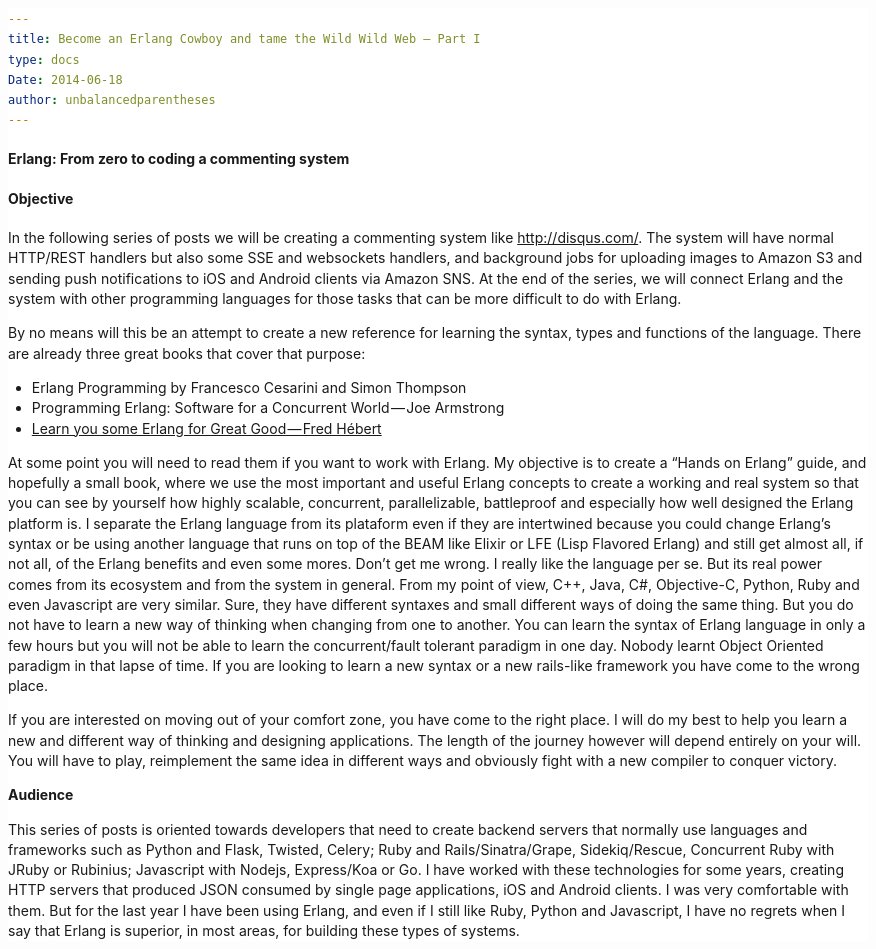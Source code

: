 ```yaml
---
title: Become an Erlang Cowboy and tame the Wild Wild Web — Part I
type: docs
Date: 2014-06-18
author: unbalancedparentheses
---
```

#### Erlang: From zero to coding a commenting system

#### Objective

In the following series of posts we will be creating a commenting system like http://disqus.com/. The system will have normal HTTP/REST handlers but also some SSE and websockets handlers, and background jobs for uploading images to Amazon S3 and sending push notifications to iOS and Android clients via Amazon SNS. At the end of the series, we will connect Erlang and the system with other programming languages for those tasks that can be more difficult to do with Erlang.

By no means will this be an attempt to create a new reference for learning the syntax, types and functions of the language. There are already three great books that cover that purpose:

* Erlang Programming by Francesco Cesarini and Simon Thompson
* Programming Erlang: Software for a Concurrent World — Joe Armstrong
* [Learn you some Erlang for Great Good — Fred Hébert](http://learnyousomeerlang.com/)

At some point you will need to read them if you want to work with Erlang. My objective is to create a “Hands on Erlang” guide, and hopefully a small book, where we use the most important and useful Erlang concepts to create a working and real system so that you can see by yourself how highly scalable, concurrent, parallelizable, battleproof and especially how well designed the Erlang platform is. I separate the Erlang language from its plataform even if they are intertwined because you could change Erlang’s syntax or be using another language that runs on top of the BEAM like Elixir or LFE (Lisp Flavored Erlang) and still get almost all, if not all, of the Erlang benefits and even some mores. Don’t get me wrong. I really like the language per se. But its real power comes from its ecosystem and from the system in general. From my point of view, C++, Java, C#, Objective-C, Python, Ruby and even Javascript are very similar. Sure, they have different syntaxes and small different ways of doing the same thing. But you do not have to learn a new way of thinking when changing from one to another. You can learn the syntax of Erlang language in only a few hours but you will not be able to learn the concurrent/fault tolerant paradigm in one day. Nobody learnt Object Oriented paradigm in that lapse of time. If you are looking to learn a new syntax or a new rails-like framework you have come to the wrong place.

If you are interested on moving out of your comfort zone, you have come to the right place. I will do my best to help you learn a new and different way of thinking and designing applications. The length of the journey however will depend entirely on your will. You will have to play, reimplement the same idea in different ways and obviously fight with a new compiler to conquer victory.

**Audience**

This series of posts is oriented towards developers that need to create backend servers that normally use languages and frameworks such as Python and Flask, Twisted, Celery; Ruby and Rails/Sinatra/Grape, Sidekiq/Rescue, Concurrent Ruby with JRuby or Rubinius; Javascript with Nodejs, Express/Koa or Go. I have worked with these technologies for some years, creating HTTP servers that produced JSON consumed by single page applications, iOS and Android clients. I was very comfortable with them. But for the last year I have been using Erlang, and even if I still like Ruby, Python and Javascript, I have no regrets when I say that Erlang is superior, in most areas, for building these types of systems.
